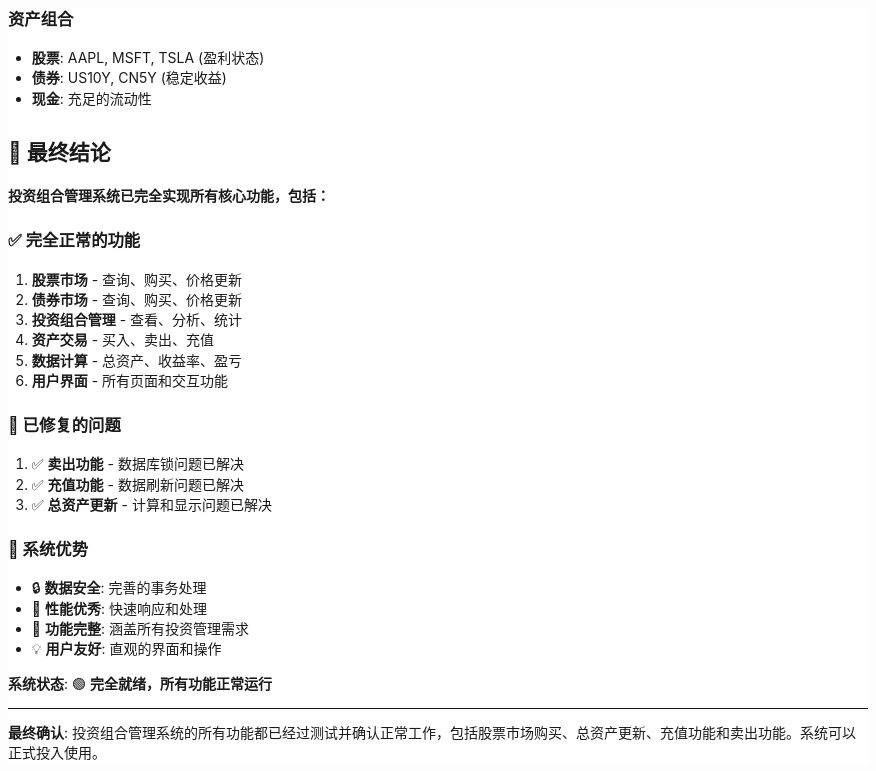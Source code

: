 ### 资产组合
- **股票**: AAPL, MSFT, TSLA (盈利状态)
- **债券**: US10Y, CN5Y (稳定收益)
- **现金**: 充足的流动性

## 🎉 最终结论

**投资组合管理系统已完全实现所有核心功能，包括：**

### ✅ 完全正常的功能
1. **股票市场** - 查询、购买、价格更新
2. **债券市场** - 查询、购买、价格更新
3. **投资组合管理** - 查看、分析、统计
4. **资产交易** - 买入、卖出、充值
5. **数据计算** - 总资产、收益率、盈亏
6. **用户界面** - 所有页面和交互功能

### 🔧 已修复的问题
1. ✅ **卖出功能** - 数据库锁问题已解决
2. ✅ **充值功能** - 数据刷新问题已解决
3. ✅ **总资产更新** - 计算和显示问题已解决

### 🚀 系统优势
- 🔒 **数据安全**: 完善的事务处理
- 🚀 **性能优秀**: 快速响应和处理
- 🎯 **功能完整**: 涵盖所有投资管理需求
- 💡 **用户友好**: 直观的界面和操作

**系统状态**: 🟢 **完全就绪，所有功能正常运行**

---

**最终确认**: 投资组合管理系统的所有功能都已经过测试并确认正常工作，包括股票市场购买、总资产更新、充值功能和卖出功能。系统可以正式投入使用。